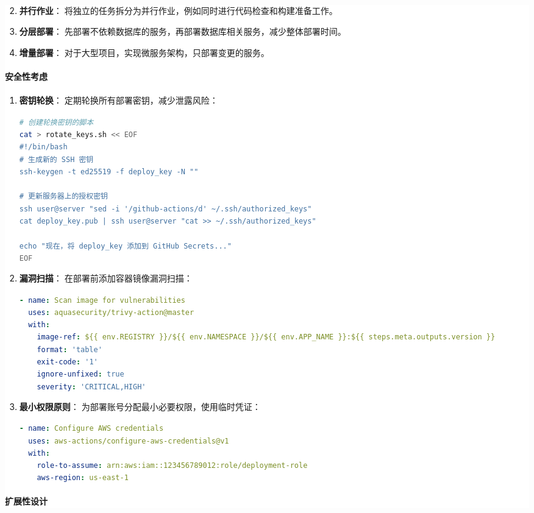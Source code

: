 2. **并行作业**：
   将独立的任务拆分为并行作业，例如同时进行代码检查和构建准备工作。

3. **分层部署**：
   先部署不依赖数据库的服务，再部署数据库相关服务，减少整体部署时间。

4. **增量部署**：
   对于大型项目，实现微服务架构，只部署变更的服务。

#### 安全性考虑

1. **密钥轮换**：
   定期轮换所有部署密钥，减少泄露风险：

   ```bash
   # 创建轮换密钥的脚本
   cat > rotate_keys.sh << EOF
   #!/bin/bash
   # 生成新的 SSH 密钥
   ssh-keygen -t ed25519 -f deploy_key -N ""
   
   # 更新服务器上的授权密钥
   ssh user@server "sed -i '/github-actions/d' ~/.ssh/authorized_keys"
   cat deploy_key.pub | ssh user@server "cat >> ~/.ssh/authorized_keys"
   
   echo "现在，将 deploy_key 添加到 GitHub Secrets..."
   EOF
   ```

2. **漏洞扫描**：
   在部署前添加容器镜像漏洞扫描：

   ```yaml
   - name: Scan image for vulnerabilities
     uses: aquasecurity/trivy-action@master
     with:
       image-ref: ${{ env.REGISTRY }}/${{ env.NAMESPACE }}/${{ env.APP_NAME }}:${{ steps.meta.outputs.version }}
       format: 'table'
       exit-code: '1'
       ignore-unfixed: true
       severity: 'CRITICAL,HIGH'
   ```

3. **最小权限原则**：
   为部署账号分配最小必要权限，使用临时凭证：

   ```yaml
   - name: Configure AWS credentials
     uses: aws-actions/configure-aws-credentials@v1
     with:
       role-to-assume: arn:aws:iam::123456789012:role/deployment-role
       aws-region: us-east-1
   ```

#### 扩展性设计
